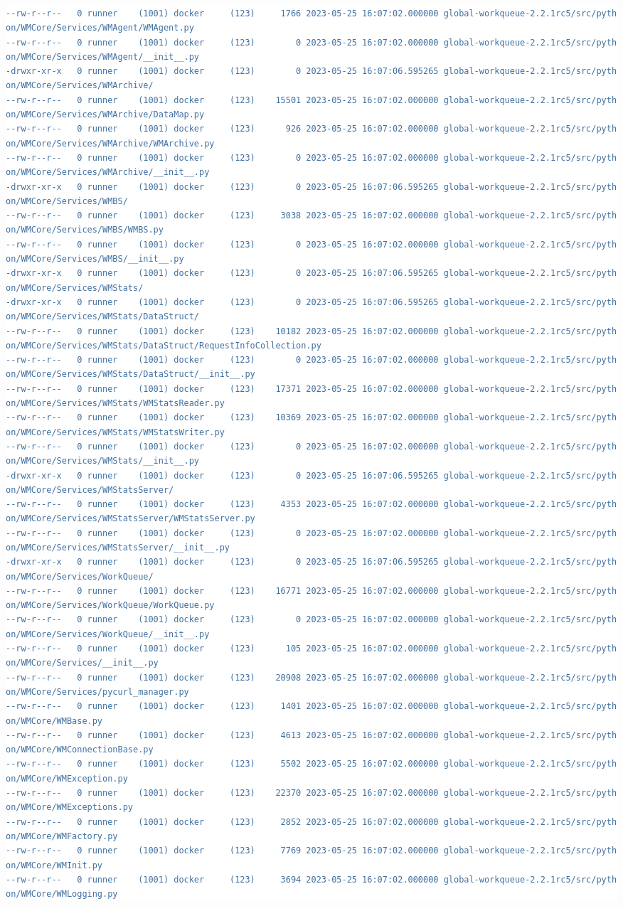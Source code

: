```diff
--rw-r--r--   0 runner    (1001) docker     (123)     1766 2023-05-25 16:07:02.000000 global-workqueue-2.2.1rc5/src/python/WMCore/Services/WMAgent/WMAgent.py
--rw-r--r--   0 runner    (1001) docker     (123)        0 2023-05-25 16:07:02.000000 global-workqueue-2.2.1rc5/src/python/WMCore/Services/WMAgent/__init__.py
-drwxr-xr-x   0 runner    (1001) docker     (123)        0 2023-05-25 16:07:06.595265 global-workqueue-2.2.1rc5/src/python/WMCore/Services/WMArchive/
--rw-r--r--   0 runner    (1001) docker     (123)    15501 2023-05-25 16:07:02.000000 global-workqueue-2.2.1rc5/src/python/WMCore/Services/WMArchive/DataMap.py
--rw-r--r--   0 runner    (1001) docker     (123)      926 2023-05-25 16:07:02.000000 global-workqueue-2.2.1rc5/src/python/WMCore/Services/WMArchive/WMArchive.py
--rw-r--r--   0 runner    (1001) docker     (123)        0 2023-05-25 16:07:02.000000 global-workqueue-2.2.1rc5/src/python/WMCore/Services/WMArchive/__init__.py
-drwxr-xr-x   0 runner    (1001) docker     (123)        0 2023-05-25 16:07:06.595265 global-workqueue-2.2.1rc5/src/python/WMCore/Services/WMBS/
--rw-r--r--   0 runner    (1001) docker     (123)     3038 2023-05-25 16:07:02.000000 global-workqueue-2.2.1rc5/src/python/WMCore/Services/WMBS/WMBS.py
--rw-r--r--   0 runner    (1001) docker     (123)        0 2023-05-25 16:07:02.000000 global-workqueue-2.2.1rc5/src/python/WMCore/Services/WMBS/__init__.py
-drwxr-xr-x   0 runner    (1001) docker     (123)        0 2023-05-25 16:07:06.595265 global-workqueue-2.2.1rc5/src/python/WMCore/Services/WMStats/
-drwxr-xr-x   0 runner    (1001) docker     (123)        0 2023-05-25 16:07:06.595265 global-workqueue-2.2.1rc5/src/python/WMCore/Services/WMStats/DataStruct/
--rw-r--r--   0 runner    (1001) docker     (123)    10182 2023-05-25 16:07:02.000000 global-workqueue-2.2.1rc5/src/python/WMCore/Services/WMStats/DataStruct/RequestInfoCollection.py
--rw-r--r--   0 runner    (1001) docker     (123)        0 2023-05-25 16:07:02.000000 global-workqueue-2.2.1rc5/src/python/WMCore/Services/WMStats/DataStruct/__init__.py
--rw-r--r--   0 runner    (1001) docker     (123)    17371 2023-05-25 16:07:02.000000 global-workqueue-2.2.1rc5/src/python/WMCore/Services/WMStats/WMStatsReader.py
--rw-r--r--   0 runner    (1001) docker     (123)    10369 2023-05-25 16:07:02.000000 global-workqueue-2.2.1rc5/src/python/WMCore/Services/WMStats/WMStatsWriter.py
--rw-r--r--   0 runner    (1001) docker     (123)        0 2023-05-25 16:07:02.000000 global-workqueue-2.2.1rc5/src/python/WMCore/Services/WMStats/__init__.py
-drwxr-xr-x   0 runner    (1001) docker     (123)        0 2023-05-25 16:07:06.595265 global-workqueue-2.2.1rc5/src/python/WMCore/Services/WMStatsServer/
--rw-r--r--   0 runner    (1001) docker     (123)     4353 2023-05-25 16:07:02.000000 global-workqueue-2.2.1rc5/src/python/WMCore/Services/WMStatsServer/WMStatsServer.py
--rw-r--r--   0 runner    (1001) docker     (123)        0 2023-05-25 16:07:02.000000 global-workqueue-2.2.1rc5/src/python/WMCore/Services/WMStatsServer/__init__.py
-drwxr-xr-x   0 runner    (1001) docker     (123)        0 2023-05-25 16:07:06.595265 global-workqueue-2.2.1rc5/src/python/WMCore/Services/WorkQueue/
--rw-r--r--   0 runner    (1001) docker     (123)    16771 2023-05-25 16:07:02.000000 global-workqueue-2.2.1rc5/src/python/WMCore/Services/WorkQueue/WorkQueue.py
--rw-r--r--   0 runner    (1001) docker     (123)        0 2023-05-25 16:07:02.000000 global-workqueue-2.2.1rc5/src/python/WMCore/Services/WorkQueue/__init__.py
--rw-r--r--   0 runner    (1001) docker     (123)      105 2023-05-25 16:07:02.000000 global-workqueue-2.2.1rc5/src/python/WMCore/Services/__init__.py
--rw-r--r--   0 runner    (1001) docker     (123)    20908 2023-05-25 16:07:02.000000 global-workqueue-2.2.1rc5/src/python/WMCore/Services/pycurl_manager.py
--rw-r--r--   0 runner    (1001) docker     (123)     1401 2023-05-25 16:07:02.000000 global-workqueue-2.2.1rc5/src/python/WMCore/WMBase.py
--rw-r--r--   0 runner    (1001) docker     (123)     4613 2023-05-25 16:07:02.000000 global-workqueue-2.2.1rc5/src/python/WMCore/WMConnectionBase.py
--rw-r--r--   0 runner    (1001) docker     (123)     5502 2023-05-25 16:07:02.000000 global-workqueue-2.2.1rc5/src/python/WMCore/WMException.py
--rw-r--r--   0 runner    (1001) docker     (123)    22370 2023-05-25 16:07:02.000000 global-workqueue-2.2.1rc5/src/python/WMCore/WMExceptions.py
--rw-r--r--   0 runner    (1001) docker     (123)     2852 2023-05-25 16:07:02.000000 global-workqueue-2.2.1rc5/src/python/WMCore/WMFactory.py
--rw-r--r--   0 runner    (1001) docker     (123)     7769 2023-05-25 16:07:02.000000 global-workqueue-2.2.1rc5/src/python/WMCore/WMInit.py
--rw-r--r--   0 runner    (1001) docker     (123)     3694 2023-05-25 16:07:02.000000 global-workqueue-2.2.1rc5/src/python/WMCore/WMLogging.py
```